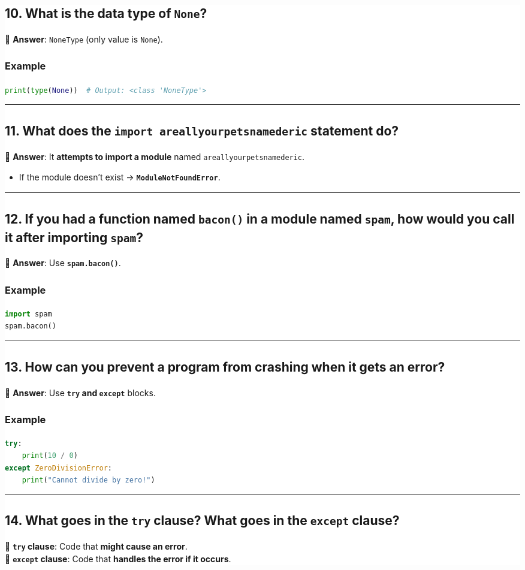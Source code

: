 
## **10. What is the data type of `None`?**  
📌 **Answer**: `NoneType` (only value is `None`).  

### **Example**  
```python
print(type(None))  # Output: <class 'NoneType'>  
```  

---

## **11. What does the `import areallyourpetsnamederic` statement do?**  
📌 **Answer**: It **attempts to import a module** named `areallyourpetsnamederic`.  
- If the module doesn’t exist → **`ModuleNotFoundError`**.  

---

## **12. If you had a function named `bacon()` in a module named `spam`, how would you call it after importing `spam`?**  
📌 **Answer**: Use **`spam.bacon()`**.  

### **Example**  
```python
import spam  
spam.bacon()  
```  

---

## **13. How can you prevent a program from crashing when it gets an error?**  
📌 **Answer**: Use **`try` and `except`** blocks.  

### **Example**  
```python
try:  
    print(10 / 0)  
except ZeroDivisionError:  
    print("Cannot divide by zero!")  
```  

---

## **14. What goes in the `try` clause? What goes in the `except` clause?**  
📌 **`try` clause**: Code that **might cause an error**.  
📌 **`except` clause**: Code that **handles the error if it occurs**.  
